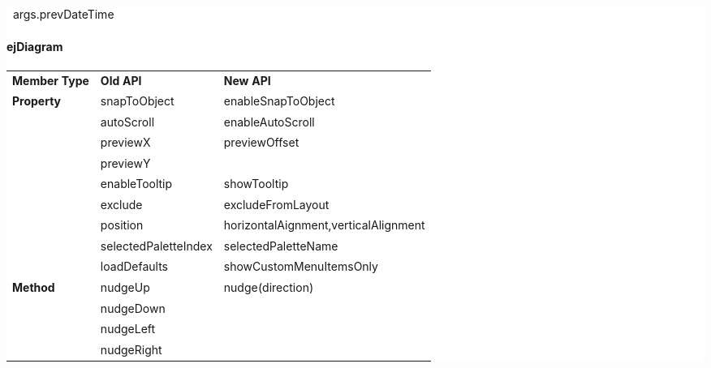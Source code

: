  </td><td>
args.prevDateTime</td><td>
 </td></tr>
</table>

<a name="ejDiagram"></a>
#### ejDiagram

<table>
<tr>
<td>
<b>Member Type</b></td><td>
<b>Old API</b></td><td>
<b>New API</b></td></tr>
<tr>
<td rowspan = "9">
<b>Property</b></td><td>
snapToObject</td><td>
enableSnapToObject</td></tr>
<tr>
<td>
autoScroll</td><td>
enableAutoScroll</td></tr>
<tr>
<td>
previewX</td><td rowspan = "2">
previewOffset</td></tr>
<tr>
<td>
previewY</td></tr>
<tr>
<td>
enableTooltip</td><td>
showTooltip</td></tr>
<tr>
<td>
exclude</td><td>
excludeFromLayout</td></tr>
<tr>
<td>
position</td><td>
horizontalAignment,verticalAlignment</td></tr>
<tr>
<td>
selectedPaletteIndex</td><td>
selectedPaletteName</td></tr>
<tr>
<td>
loadDefaults</td><td>
showCustomMenuItemsOnly</td></tr>
<tr>
<td rowspan = "10">
<b>Method</b></td><td>
nudgeUp</td><td rowspan = "4">
nudge(direction) </td></tr>
<tr>
<td>
nudgeDown</td></tr>
<tr>
<td>
nudgeLeft</td></tr>
<tr>
<td>
nudgeRight</td></tr>